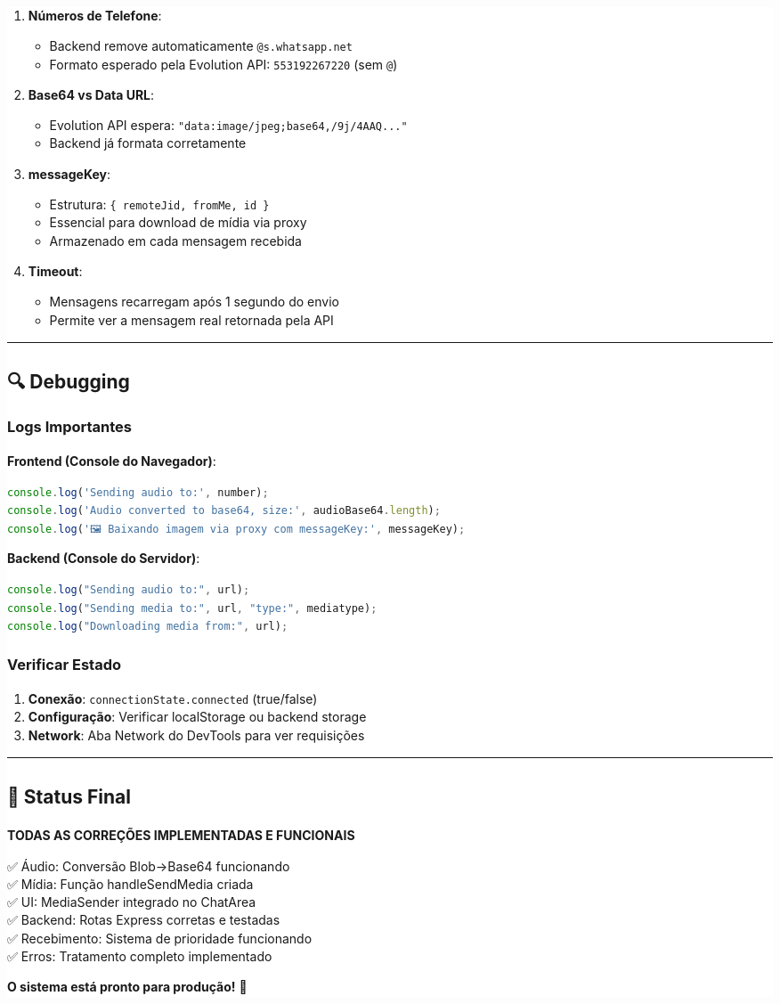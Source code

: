 1. **Números de Telefone**:
   - Backend remove automaticamente `@s.whatsapp.net`
   - Formato esperado pela Evolution API: `553192267220` (sem `@`)

2. **Base64 vs Data URL**:
   - Evolution API espera: `"data:image/jpeg;base64,/9j/4AAQ..."`
   - Backend já formata corretamente

3. **messageKey**:
   - Estrutura: `{ remoteJid, fromMe, id }`
   - Essencial para download de mídia via proxy
   - Armazenado em cada mensagem recebida

4. **Timeout**:
   - Mensagens recarregam após 1 segundo do envio
   - Permite ver a mensagem real retornada pela API

---

## 🔍 Debugging

### Logs Importantes

**Frontend (Console do Navegador)**:
```javascript
console.log('Sending audio to:', number);
console.log('Audio converted to base64, size:', audioBase64.length);
console.log('🖼️ Baixando imagem via proxy com messageKey:', messageKey);
```

**Backend (Console do Servidor)**:
```javascript
console.log("Sending audio to:", url);
console.log("Sending media to:", url, "type:", mediatype);
console.log("Downloading media from:", url);
```

### Verificar Estado

1. **Conexão**: `connectionState.connected` (true/false)
2. **Configuração**: Verificar localStorage ou backend storage
3. **Network**: Aba Network do DevTools para ver requisições

---

## 🎉 Status Final

**TODAS AS CORREÇÕES IMPLEMENTADAS E FUNCIONAIS**

✅ Áudio: Conversão Blob→Base64 funcionando  
✅ Mídia: Função handleSendMedia criada  
✅ UI: MediaSender integrado no ChatArea  
✅ Backend: Rotas Express corretas e testadas  
✅ Recebimento: Sistema de prioridade funcionando  
✅ Erros: Tratamento completo implementado  

**O sistema está pronto para produção!** 🚀
